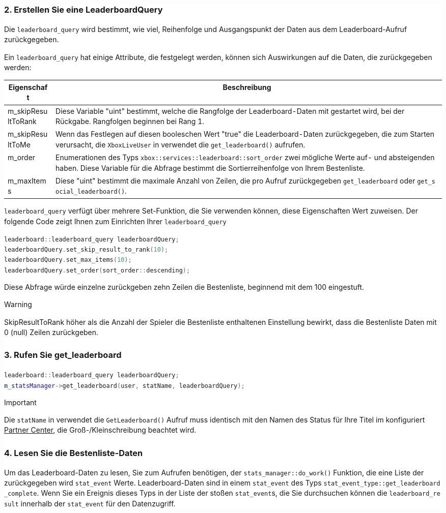 ### <a name="2-create-a-leaderboardquery"></a>2. Erstellen Sie eine LeaderboardQuery

Die `leaderboard_query` wird bestimmt, wie viel, Reihenfolge und Ausgangspunkt der Daten aus dem Leaderboard-Aufruf zurückgegeben.

Ein `leaderboard_query` hat einige Attribute, die festgelegt werden, können sich Auswirkungen auf die Daten, die zurückgegeben werden:

|Eigenschaft |Beschreibung  |
|---------|---------|
|m_skipResultToRank     |Diese Variable "uint" bestimmt, welche die Rangfolge der Leaderboard-Daten mit gestartet wird, bei der Rückgabe. Rangfolgen beginnen bei Rang 1.         |
|m_skipResultToMe     |Wenn das Festlegen auf diesen booleschen Wert "true" die Leaderboard-Daten zurückgegeben, die zum Starten verursacht, die `XboxLiveUser` in verwendet die `get_leaderboard()` aufrufen.  |
|m_order     |Enumerationen des Typs `xbox::services::leaderboard::sort_order` zwei mögliche Werte auf- und absteigenden haben. Diese Variable für die Abfrage bestimmt die Sortierreihenfolge von Ihrem Bestenliste.        |
|m_maxItems     |Diese "uint" bestimmt die maximale Anzahl von Zeilen, die pro Aufruf zurückgegeben `get_leaderboard` oder `get_social_leaderboard()`.         |

`leaderboard_query` verfügt über mehrere Set-Funktion, die Sie verwenden können, diese Eigenschaften Wert zuweisen. Der folgende Code zeigt Ihnen zum Einrichten Ihrer `leaderboard_query`

```cpp
leaderboard::leaderboard_query leaderboardQuery;
leaderboardQuery.set_skip_result_to_rank(10);
leaderboardQuery.set_max_items(10);
leaderboardQuery.set_order(sort_order::descending);
```

Diese Abfrage würde einzelne zurückgeben zehn Zeilen die Bestenliste, beginnend mit dem 100 eingestuft.

> [!WARNING]
> SkipResultToRank höher als die Anzahl der Spieler die Bestenliste enthaltenen Einstellung bewirkt, dass die Bestenliste Daten mit 0 (null) Zeilen zurückgeben.

### <a name="3-call-getleaderboard"></a>3. Rufen Sie get_leaderboard

```cpp
leaderboard::leaderboard_query leaderboardQuery;
m_statsManager->get_leaderboard(user, statName, leaderboardQuery);
```

> [!IMPORTANT]
> Die `statName` in verwendet die `GetLeaderboard()` Aufruf muss identisch mit den Namen des Status für Ihre Titel im konfiguriert [Partner Center](https://partner.microsoft.com/dashboard), die Groß-/Kleinschreibung beachtet wird.

### <a name="4-read-the-leaderboard-data"></a>4. Lesen Sie die Bestenliste-Daten

Um das Leaderboard-Daten zu lesen, Sie zum Aufrufen benötigen, der `stats_manager::do_work()` Funktion, die eine Liste der zurückgegeben wird `stat_event` Werte. Leaderboard-Daten sind in einem `stat_event` des Typs `stat_event_type::get_leaderboard_complete`. Wenn Sie ein Ereignis dieses Typs in der Liste der stoßen `stat_event`s, die Sie durchsuchen können die `leaderboard_result` innerhalb der `stat_event` für den Datenzugriff.

